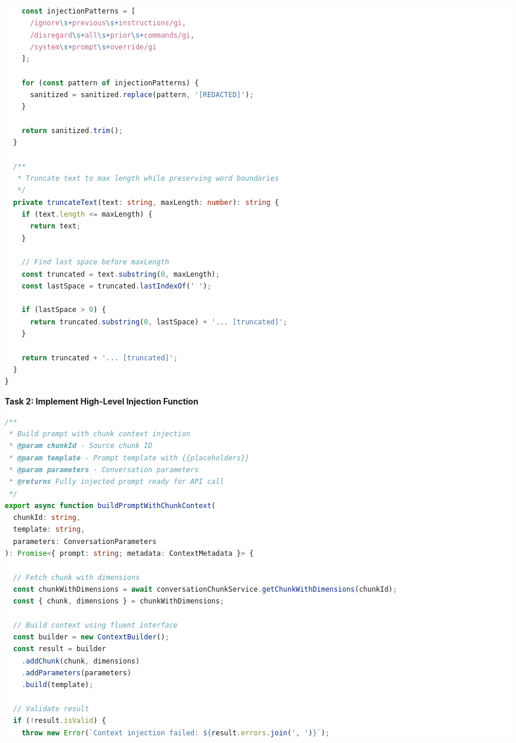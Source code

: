 ```typescript
    const injectionPatterns = [
      /ignore\s+previous\s+instructions/gi,
      /disregard\s+all\s+prior\s+commands/gi,
      /system\s+prompt\s+override/gi
    ];
    
    for (const pattern of injectionPatterns) {
      sanitized = sanitized.replace(pattern, '[REDACTED]');
    }
    
    return sanitized.trim();
  }
  
  /**
   * Truncate text to max length while preserving word boundaries
   */
  private truncateText(text: string, maxLength: number): string {
    if (text.length <= maxLength) {
      return text;
    }
    
    // Find last space before maxLength
    const truncated = text.substring(0, maxLength);
    const lastSpace = truncated.lastIndexOf(' ');
    
    if (lastSpace > 0) {
      return truncated.substring(0, lastSpace) + '... [truncated]';
    }
    
    return truncated + '... [truncated]';
  }
}
```

**Task 2: Implement High-Level Injection Function**

```typescript
/**
 * Build prompt with chunk context injection
 * @param chunkId - Source chunk ID
 * @param template - Prompt template with {{placeholders}}
 * @param parameters - Conversation parameters
 * @returns Fully injected prompt ready for API call
 */
export async function buildPromptWithChunkContext(
  chunkId: string,
  template: string,
  parameters: ConversationParameters
): Promise<{ prompt: string; metadata: ContextMetadata }> {
  
  // Fetch chunk with dimensions
  const chunkWithDimensions = await conversationChunkService.getChunkWithDimensions(chunkId);
  const { chunk, dimensions } = chunkWithDimensions;
  
  // Build context using fluent interface
  const builder = new ContextBuilder();
  const result = builder
    .addChunk(chunk, dimensions)
    .addParameters(parameters)
    .build(template);
  
  // Validate result
  if (!result.isValid) {
    throw new Error(`Context injection failed: ${result.errors.join(', ')}`);
```